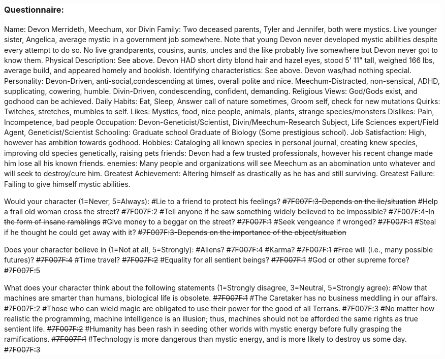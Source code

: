 
### Questionnaire:

Name: Devon Merrideth, Meechum, xor Divin
Family: Two deceased parents, Tyler and Jennifer, both were mystics.  Live younger sister, Angelica, average mystic in a government
job somewhere.  Note that young Devon never developed mystic abilities despite every attempt to do so.  No live grandparents, cousins,
aunts, uncles and the like probably live somewhere but Devon never got to know them.
Physical Description: See above.  Devon HAD short dirty blond hair and hazel eyes, stood 5' 11&quot; tall, weighed 166 lbs, average build,
and appeared homely and bookish.
Identifying characteristics: See above.  Devon was/had nothing special.
Personality: Devon-Driven, anti-social,condescending at times, overall polite and nice.  Meechum-Distracted, non-sensical, ADHD,
supplicating, cowering, humble.  Divin-Driven, condescending, confident, demanding.
Religious Views: God/Gods exist, and godhood can be achieved.
Daily Habits: Eat, Sleep, Answer call of nature sometimes, Groom self, check for new mutations
Quirks: Twitches, stretches, mumbles to self.
Likes: Mystics, food, nice people, animals, plants, strange species/monsters
Dislikes: Pain, Incompetence, bad people
Occupation: Devon-Geneticist/Scientist, Divin/Meechum-Research Subject, Life Sciences expert/Field Agent, Geneticist/Scientist
Schooling: Graduate school Graduate of Biology (Some prestigious school).
Job Satisfaction: High, however has ambition towards godhood.
Hobbies: Cataloging all known species in personal journal, creating knew species, improving old species genetically, raising pets
friends: Devon had a few trusted professionals, however his recent change made him lose all his known friends.
enemies: Many people and organizations will see Meechum as an abomination unto whatever and will seek to destroy/cure him.
Greatest Achievement: Altering himself as drastically as he has and still surviving.
Greatest Failure: Failing to give himself mystic abilities.

Would your character (1=Never, 5=Always):
#Lie to a friend to protect his feelings? ~~#7F007F:3-Depends on the lie/situation~~
#Help a frail old woman cross the street? ~~#7F007F:2~~
#Tell anyone if he saw something widely believed to be impossible? ~~#7F007F:4-In the form of insane ramblings~~
#Give money to a beggar on the street? ~~#7F007F:1~~
#Seek vengeance if wronged? ~~#7F007F:1~~
#Steal if he thought he could get away with it? ~~#7F007F:3-Depends on the importance of the object/situation~~

Does your character believe in (1=Not at all, 5=Strongly):
#Aliens? ~~#7F007F:4~~
#Karma? ~~#7F007F:1~~
#Free will (i.e., many possible futures)? ~~#7F007F:4~~
#Time travel? ~~#7F007F:2~~
#Equality for all sentient beings? ~~#7F007F:1~~
#God or other supreme force? ~~#7F007F:5~~

What does your character think about the following statements (1=Strongly disagree, 3=Neutral, 5=Strongly agree):
#Now that machines are smarter than humans, biological life is obsolete. ~~#7F007F:1~~
#The Caretaker has no business meddling in our affairs. ~~#7F007F:2~~
#Those who can wield magic are obligated to use their power for the good of all Terrans. ~~#7F007F:3~~
#No matter how realistic the programming, machine intelligence is an illusion; thus, machines should not be afforded the same rights as true sentient life. ~~#7F007F:2~~
#Humanity has been rash in seeding other worlds with mystic energy before fully grasping the ramifications. ~~#7F007F:1~~
#Technology is more dangerous than mystic energy, and is more likely to destroy us some day. ~~#7F007F:3~~
